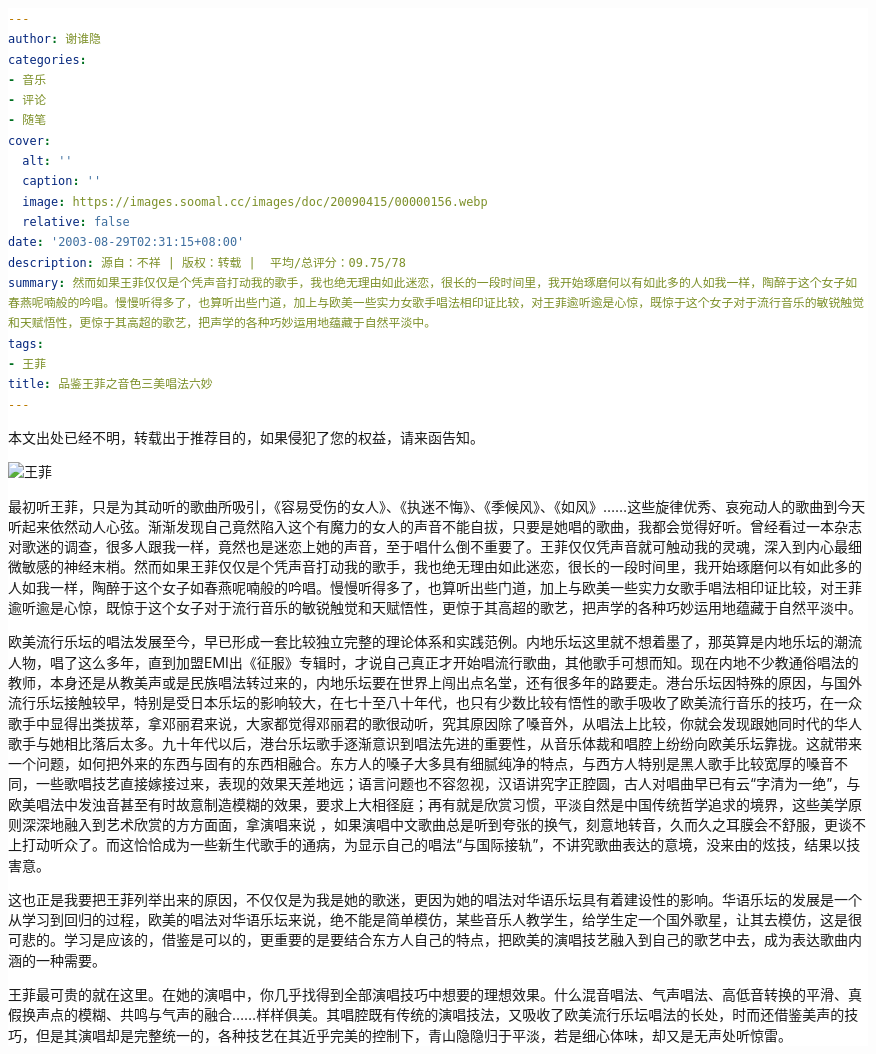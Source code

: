 ```yaml
---
author: 谢谁隐
categories:
- 音乐
- 评论
- 随笔
cover:
  alt: ''
  caption: ''
  image: https://images.soomal.cc/images/doc/20090415/00000156.webp
  relative: false
date: '2003-08-29T02:31:15+08:00'
description: 源自：不祥 | 版权：转载 |  平均/总评分：09.75/78
summary: 然而如果王菲仅仅是个凭声音打动我的歌手，我也绝无理由如此迷恋，很长的一段时间里，我开始琢磨何以有如此多的人如我一样，陶醉于这个女子如春燕呢喃般的吟唱。慢慢听得多了，也算听出些门道，加上与欧美一些实力女歌手唱法相印证比较，对王菲逾听逾是心惊，既惊于这个女子对于流行音乐的敏锐触觉和天赋悟性，更惊于其高超的歌艺，把声学的各种巧妙运用地蕴藏于自然平淡中。
tags:
- 王菲
title: 品鉴王菲之音色三美唱法六妙
---
```


本文出处已经不明，转载出于推荐目的，如果侵犯了您的权益，请来函告知。

![王菲](https://images.soomal.cc/images/doc/20090415/00000156.webp)

最初听王菲，只是为其动听的歌曲所吸引，《容易受伤的女人》、《执迷不悔》、《季候风》、《如风》……这些旋律优秀、哀宛动人的歌曲到今天听起来依然动人心弦。渐渐发现自己竟然陷入这个有魔力的女人的声音不能自拔，只要是她唱的歌曲，我都会觉得好听。曾经看过一本杂志对歌迷的调查，很多人跟我一样，竟然也是迷恋上她的声音，至于唱什么倒不重要了。王菲仅仅凭声音就可触动我的灵魂，深入到内心最细微敏感的神经末梢。然而如果王菲仅仅是个凭声音打动我的歌手，我也绝无理由如此迷恋，很长的一段时间里，我开始琢磨何以有如此多的人如我一样，陶醉于这个女子如春燕呢喃般的吟唱。慢慢听得多了，也算听出些门道，加上与欧美一些实力女歌手唱法相印证比较，对王菲逾听逾是心惊，既惊于这个女子对于流行音乐的敏锐触觉和天赋悟性，更惊于其高超的歌艺，把声学的各种巧妙运用地蕴藏于自然平淡中。







欧美流行乐坛的唱法发展至今，早已形成一套比较独立完整的理论体系和实践范例。内地乐坛这里就不想着墨了，那英算是内地乐坛的潮流人物，唱了这么多年，直到加盟EMI出《征服》专辑时，才说自己真正才开始唱流行歌曲，其他歌手可想而知。现在内地不少教通俗唱法的教师，本身还是从教美声或是民族唱法转过来的，内地乐坛要在世界上闯出点名堂，还有很多年的路要走。港台乐坛因特殊的原因，与国外流行乐坛接触较早，特别是受日本乐坛的影响较大，在七十至八十年代，也只有少数比较有悟性的歌手吸收了欧美流行音乐的技巧，在一众歌手中显得出类拔萃，拿邓丽君来说，大家都觉得邓丽君的歌很动听，究其原因除了嗓音外，从唱法上比较，你就会发现跟她同时代的华人歌手与她相比落后太多。九十年代以后，港台乐坛歌手逐渐意识到唱法先进的重要性，从音乐体裁和唱腔上纷纷向欧美乐坛靠拢。这就带来一个问题，如何把外来的东西与固有的东西相融合。东方人的嗓子大多具有细腻纯净的特点，与西方人特别是黑人歌手比较宽厚的嗓音不同，一些歌唱技艺直接嫁接过来，表现的效果天差地远；语言问题也不容忽视，汉语讲究字正腔圆，古人对唱曲早已有云“字清为一绝”，与欧美唱法中发浊音甚至有时故意制造模糊的效果，要求上大相径庭；再有就是欣赏习惯，平淡自然是中国传统哲学追求的境界，这些美学原则深深地融入到艺术欣赏的方方面面，拿演唱来说 ，如果演唱中文歌曲总是听到夸张的换气，刻意地转音，久而久之耳膜会不舒服，更谈不上打动听众了。而这恰恰成为一些新生代歌手的通病，为显示自己的唱法“与国际接轨”，不讲究歌曲表达的意境，没来由的炫技，结果以技害意。







这也正是我要把王菲列举出来的原因，不仅仅是为我是她的歌迷，更因为她的唱法对华语乐坛具有着建设性的影响。华语乐坛的发展是一个从学习到回归的过程，欧美的唱法对华语乐坛来说，绝不能是简单模仿，某些音乐人教学生，给学生定一个国外歌星，让其去模仿，这是很可悲的。学习是应该的，借鉴是可以的，更重要的是要结合东方人自己的特点，把欧美的演唱技艺融入到自己的歌艺中去，成为表达歌曲内涵的一种需要。







王菲最可贵的就在这里。在她的演唱中，你几乎找得到全部演唱技巧中想要的理想效果。什么混音唱法、气声唱法、高低音转换的平滑、真假换声点的模糊、共鸣与气声的融合……样样俱美。其唱腔既有传统的演唱技法，又吸收了欧美流行乐坛唱法的长处，时而还借鉴美声的技巧，但是其演唱却是完整统一的，各种技艺在其近乎完美的控制下，青山隐隐归于平淡，若是细心体味，却又是无声处听惊雷。
